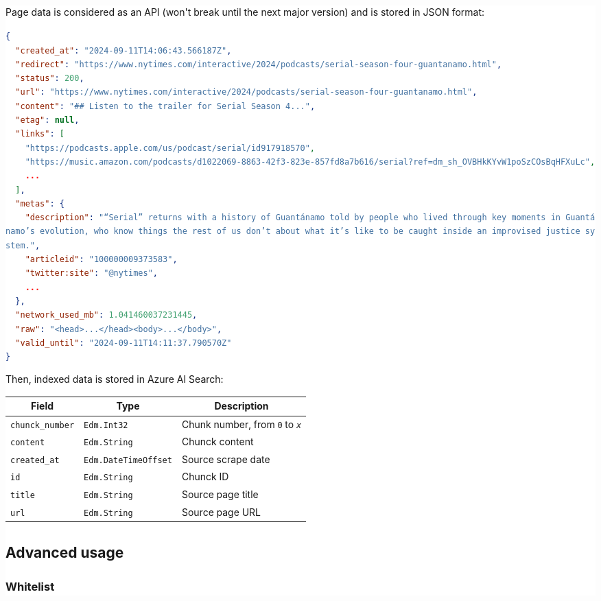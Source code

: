 Page data is considered as an API (won't break until the next major version) and is stored in JSON format:

```json
{
  "created_at": "2024-09-11T14:06:43.566187Z",
  "redirect": "https://www.nytimes.com/interactive/2024/podcasts/serial-season-four-guantanamo.html",
  "status": 200,
  "url": "https://www.nytimes.com/interactive/2024/podcasts/serial-season-four-guantanamo.html",
  "content": "## Listen to the trailer for Serial Season 4...",
  "etag": null,
  "links": [
    "https://podcasts.apple.com/us/podcast/serial/id917918570",
    "https://music.amazon.com/podcasts/d1022069-8863-42f3-823e-857fd8a7b616/serial?ref=dm_sh_OVBHkKYvW1poSzCOsBqHFXuLc",
    ...
  ],
  "metas": {
    "description": "“Serial” returns with a history of Guantánamo told by people who lived through key moments in Guantánamo’s evolution, who know things the rest of us don’t about what it’s like to be caught inside an improvised justice system.",
    "articleid": "100000009373583",
    "twitter:site": "@nytimes",
    ...
  },
  "network_used_mb": 1.041460037231445,
  "raw": "<head>...</head><body>...</body>",
  "valid_until": "2024-09-11T14:11:37.790570Z"
}
```

Then, indexed data is stored in Azure AI Search:

| Field | Type | Description |
|-|-|-|
| `chunck_number` | `Edm.Int32` | Chunk number, from `0` to *`x`* |
| `content` | `Edm.String` | Chunck content |
| `created_at` | `Edm.DateTimeOffset` | Source scrape date |
| `id` | `Edm.String` | Chunck ID |
| `title` | `Edm.String` | Source page title |
| `url` | `Edm.String` | Source page URL |

## Advanced usage

### Whitelist
